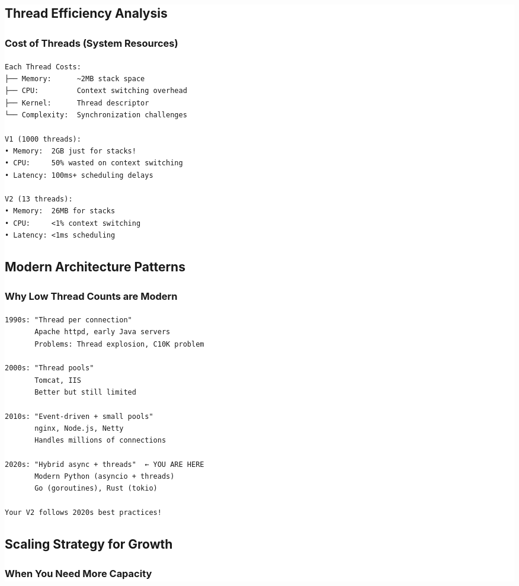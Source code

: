 ## Thread Efficiency Analysis

### Cost of Threads (System Resources)

```
Each Thread Costs:
├── Memory:      ~2MB stack space
├── CPU:         Context switching overhead
├── Kernel:      Thread descriptor
└── Complexity:  Synchronization challenges

V1 (1000 threads):
• Memory:  2GB just for stacks!
• CPU:     50% wasted on context switching
• Latency: 100ms+ scheduling delays

V2 (13 threads):
• Memory:  26MB for stacks
• CPU:     <1% context switching
• Latency: <1ms scheduling
```

## Modern Architecture Patterns

### Why Low Thread Counts are Modern

```
1990s: "Thread per connection"
       Apache httpd, early Java servers
       Problems: Thread explosion, C10K problem

2000s: "Thread pools"
       Tomcat, IIS
       Better but still limited

2010s: "Event-driven + small pools"
       nginx, Node.js, Netty
       Handles millions of connections

2020s: "Hybrid async + threads"  ← YOU ARE HERE
       Modern Python (asyncio + threads)
       Go (goroutines), Rust (tokio)
       
Your V2 follows 2020s best practices!
```

## Scaling Strategy for Growth

### When You Need More Capacity

